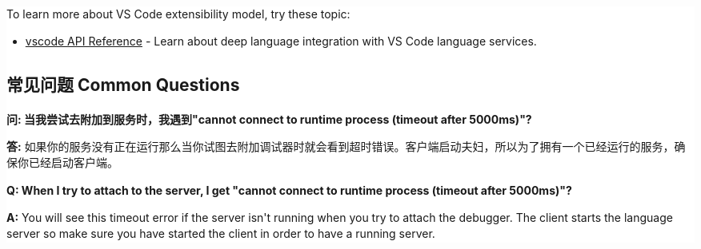 
To learn more about VS Code extensibility model, try these topic:

* [vscode API Reference](/docs/extensionAPI/vscode-api.md) - Learn about deep language integration with VS Code language services.


## 常见问题    Common Questions

**问: 当我尝试去附加到服务时，我遇到"cannot connect to runtime process (timeout after 5000ms)"?**

**答:** 如果你的服务没有正在运行那么当你试图去附加调试器时就会看到超时错误。客户端启动夫妇，所以为了拥有一个已经运行的服务，确保你已经启动客户端。



**Q: When I try to attach to the server, I get "cannot connect to runtime process (timeout after 5000ms)"?**

**A:** You will see this timeout error if the server isn't running when you try to attach the debugger.  The client starts the language server so make sure you have started the client in order to have a running server.



